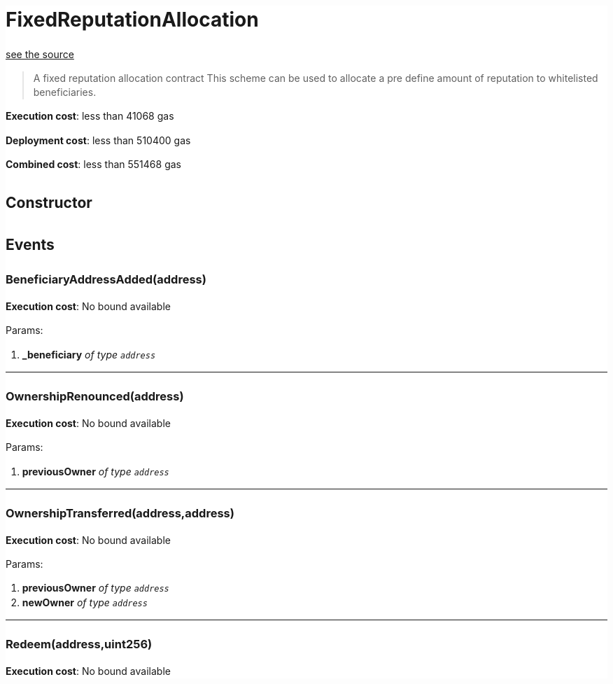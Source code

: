 # FixedReputationAllocation
[see the source](https://github.com/daostack/arc/tree/master/contracts/schemes/bootstrapSchemes/FixedReputationAllocation.sol)
> A fixed reputation allocation contract This scheme can be used to allocate a pre define amount of reputation to whitelisted beneficiaries.


**Execution cost**: less than 41068 gas

**Deployment cost**: less than 510400 gas

**Combined cost**: less than 551468 gas

## Constructor




## Events
### BeneficiaryAddressAdded(address)


**Execution cost**: No bound available


Params:

1. **_beneficiary** *of type `address`*

--- 
### OwnershipRenounced(address)


**Execution cost**: No bound available


Params:

1. **previousOwner** *of type `address`*

--- 
### OwnershipTransferred(address,address)


**Execution cost**: No bound available


Params:

1. **previousOwner** *of type `address`*
2. **newOwner** *of type `address`*

--- 
### Redeem(address,uint256)


**Execution cost**: No bound available
